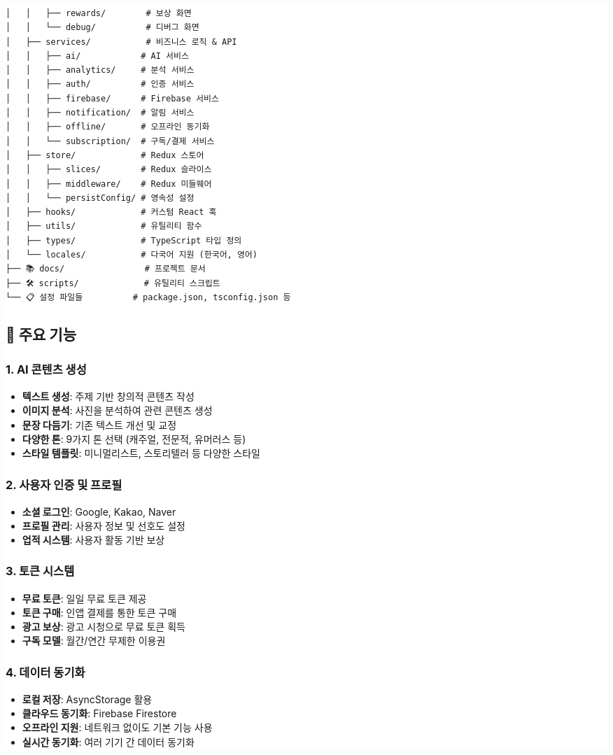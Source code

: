 ```
│   │   ├── rewards/        # 보상 화면
│   │   └── debug/          # 디버그 화면
│   ├── services/           # 비즈니스 로직 & API
│   │   ├── ai/            # AI 서비스
│   │   ├── analytics/     # 분석 서비스
│   │   ├── auth/          # 인증 서비스
│   │   ├── firebase/      # Firebase 서비스
│   │   ├── notification/  # 알림 서비스
│   │   ├── offline/       # 오프라인 동기화
│   │   └── subscription/  # 구독/결제 서비스
│   ├── store/             # Redux 스토어
│   │   ├── slices/        # Redux 슬라이스
│   │   ├── middleware/    # Redux 미들웨어
│   │   └── persistConfig/ # 영속성 설정
│   ├── hooks/             # 커스텀 React 훅
│   ├── utils/             # 유틸리티 함수
│   ├── types/             # TypeScript 타입 정의
│   └── locales/           # 다국어 지원 (한국어, 영어)
├── 📚 docs/                # 프로젝트 문서
├── 🛠️ scripts/             # 유틸리티 스크립트
└── 📋 설정 파일들          # package.json, tsconfig.json 등
```

## 🚀 주요 기능

### 1. AI 콘텐츠 생성
- **텍스트 생성**: 주제 기반 창의적 콘텐츠 작성
- **이미지 분석**: 사진을 분석하여 관련 콘텐츠 생성
- **문장 다듬기**: 기존 텍스트 개선 및 교정
- **다양한 톤**: 9가지 톤 선택 (캐주얼, 전문적, 유머러스 등)
- **스타일 템플릿**: 미니멀리스트, 스토리텔러 등 다양한 스타일

### 2. 사용자 인증 및 프로필
- **소셜 로그인**: Google, Kakao, Naver
- **프로필 관리**: 사용자 정보 및 선호도 설정
- **업적 시스템**: 사용자 활동 기반 보상

### 3. 토큰 시스템
- **무료 토큰**: 일일 무료 토큰 제공
- **토큰 구매**: 인앱 결제를 통한 토큰 구매
- **광고 보상**: 광고 시청으로 무료 토큰 획득
- **구독 모델**: 월간/연간 무제한 이용권

### 4. 데이터 동기화
- **로컬 저장**: AsyncStorage 활용
- **클라우드 동기화**: Firebase Firestore
- **오프라인 지원**: 네트워크 없이도 기본 기능 사용
- **실시간 동기화**: 여러 기기 간 데이터 동기화
